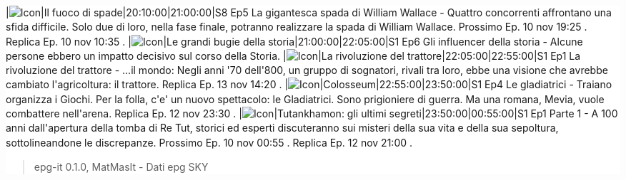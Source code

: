|![Icon](https://guidatv.sky.it/uuid/835475f8-8aa6-4958-8908-7f88db5e03cb/cover?md5ChecksumParam=c2c3d83f71e4be904c2de9d13f6dd756)|Il fuoco di spade|20:10:00|21:00:00|S8 Ep5 La gigantesca spada di William Wallace - Quattro concorrenti affrontano una sfida difficile. Solo due di loro, nella fase finale, potranno realizzare la spada di William Wallace. Prossimo Ep. 10 nov 19:25 . Replica Ep. 10 nov 10:35 .
|![Icon](https://guidatv.sky.it/uuid/09776101-0bd6-4912-a7b9-b4c7b80e1b05/cover?md5ChecksumParam=fbe5f2c0c7fe0b7353c7bb03f2639705)|Le grandi bugie della storia|21:00:00|22:05:00|S1 Ep6 Gli influencer della storia - Alcune persone ebbero un impatto decisivo sul corso della Storia.
|![Icon](https://guidatv.sky.it/uuid/422e8726-6fa3-4f8d-ba4b-315d506c653e/cover?md5ChecksumParam=88591724294ec9d5a0e91a00a441422a)|La rivoluzione del trattore|22:05:00|22:55:00|S1 Ep1 La rivoluzione del trattore - ...il mondo: Negli anni &#039;70 dell&#039;800, un gruppo di sognatori, rivali tra loro, ebbe una visione che avrebbe cambiato l&#039;agricoltura: il trattore. Replica Ep. 13 nov 14:20 .
|![Icon](https://guidatv.sky.it/uuid/b4a44cdb-18bf-4b8f-baee-a0bb92dfc2e8/cover?md5ChecksumParam=52400261c47bd357f62b91699c90b647)|Colosseum|22:55:00|23:50:00|S1 Ep4 Le gladiatrici - Traiano organizza i Giochi. Per la folla, c&#039;e&#039; un nuovo spettacolo: le Gladiatrici. Sono prigioniere di guerra. Ma una romana, Mevia, vuole combattere nell&#039;arena. Replica Ep. 12 nov 23:30 .
|![Icon](https://guidatv.sky.it/uuid/Documentari_Cover_d89_D1mUI0.png)|Tutankhamon: gli ultimi segreti|23:50:00|00:55:00|S1 Ep1 Parte 1 - A 100 anni dall&#039;apertura della tomba di Re Tut, storici ed esperti discuteranno sui misteri della sua vita e della sua sepoltura, sottolineandone le discrepanze. Prossimo Ep. 10 nov 00:55 . Replica Ep. 12 nov 21:00 .



 > epg-it 0.1.0, MatMasIt - Dati epg SKY